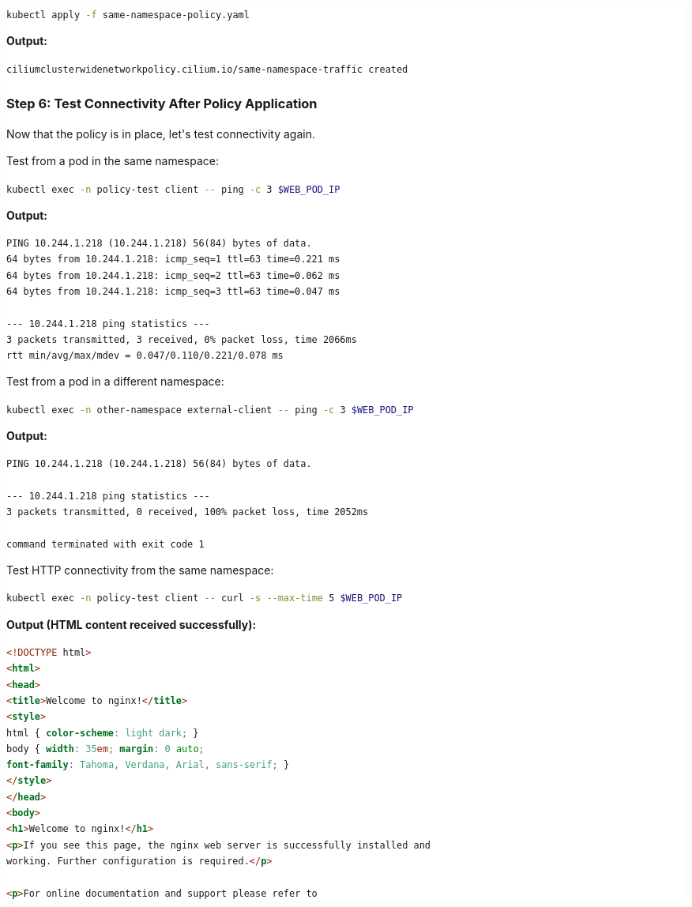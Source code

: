 ```bash
kubectl apply -f same-namespace-policy.yaml
```

**Output:**
```
ciliumclusterwidenetworkpolicy.cilium.io/same-namespace-traffic created
```

### Step 6: Test Connectivity After Policy Application

Now that the policy is in place, let's test connectivity again.

Test from a pod in the same namespace:

```bash
kubectl exec -n policy-test client -- ping -c 3 $WEB_POD_IP
```

**Output:**
```
PING 10.244.1.218 (10.244.1.218) 56(84) bytes of data.
64 bytes from 10.244.1.218: icmp_seq=1 ttl=63 time=0.221 ms
64 bytes from 10.244.1.218: icmp_seq=2 ttl=63 time=0.062 ms
64 bytes from 10.244.1.218: icmp_seq=3 ttl=63 time=0.047 ms

--- 10.244.1.218 ping statistics ---
3 packets transmitted, 3 received, 0% packet loss, time 2066ms
rtt min/avg/max/mdev = 0.047/0.110/0.221/0.078 ms
```

Test from a pod in a different namespace:

```bash
kubectl exec -n other-namespace external-client -- ping -c 3 $WEB_POD_IP
```

**Output:**
```
PING 10.244.1.218 (10.244.1.218) 56(84) bytes of data.

--- 10.244.1.218 ping statistics ---
3 packets transmitted, 0 received, 100% packet loss, time 2052ms

command terminated with exit code 1
```

Test HTTP connectivity from the same namespace:

```bash
kubectl exec -n policy-test client -- curl -s --max-time 5 $WEB_POD_IP
```

**Output (HTML content received successfully):**
```html
<!DOCTYPE html>
<html>
<head>
<title>Welcome to nginx!</title>
<style>
html { color-scheme: light dark; }
body { width: 35em; margin: 0 auto;
font-family: Tahoma, Verdana, Arial, sans-serif; }
</style>
</head>
<body>
<h1>Welcome to nginx!</h1>
<p>If you see this page, the nginx web server is successfully installed and
working. Further configuration is required.</p>

<p>For online documentation and support please refer to
```